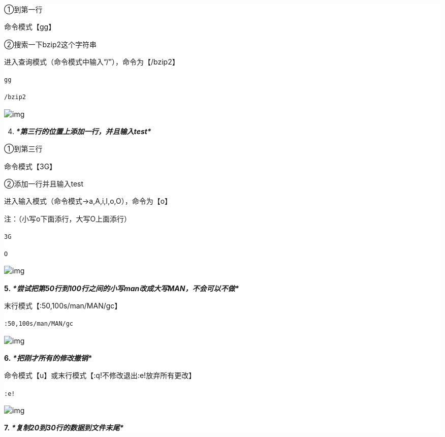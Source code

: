 ①到第一行

命令模式【gg】

②搜索一下bzip2这个字符串

进入查询模式（命令模式中输入“/”），命令为【/bzip2】

```
gg
```

```
/bzip2
```

![img](file:///C:\Users\BALABA~1\AppData\Local\Temp\ksohtml7060\wps5.jpg) 

4. ***\*第三行的位置上添加一行，并且输入test\****

①到第三行

命令模式【3G】

②添加一行并且输入test

进入输入模式（命令模式->a,A,i,I,o,O），命令为【o】

注：（小写o下面添行，大写O上面添行）

```
3G
```

```
O
```

![img](file:///C:\Users\BALABA~1\AppData\Local\Temp\ksohtml7060\wps6.jpg) 

**5.** ***\*尝试把第50行到100行之间的小写man改成大写MAN，不会可以不做\****

末行模式【:50,100s/man/MAN/gc】

```
:50,100s/man/MAN/gc
```

![img](file:///C:\Users\BALABA~1\AppData\Local\Temp\ksohtml7060\wps7.jpg) 

**6.** ***\*把刚才所有的修改撤销\****

命令模式【u】或末行模式【:q!不修改退出:e!放弃所有更改】

```
:e!
```

![img](file:///C:\Users\BALABA~1\AppData\Local\Temp\ksohtml7060\wps8.jpg) 

**7.** ***\*复制20到30行的数据到文件末尾\****
